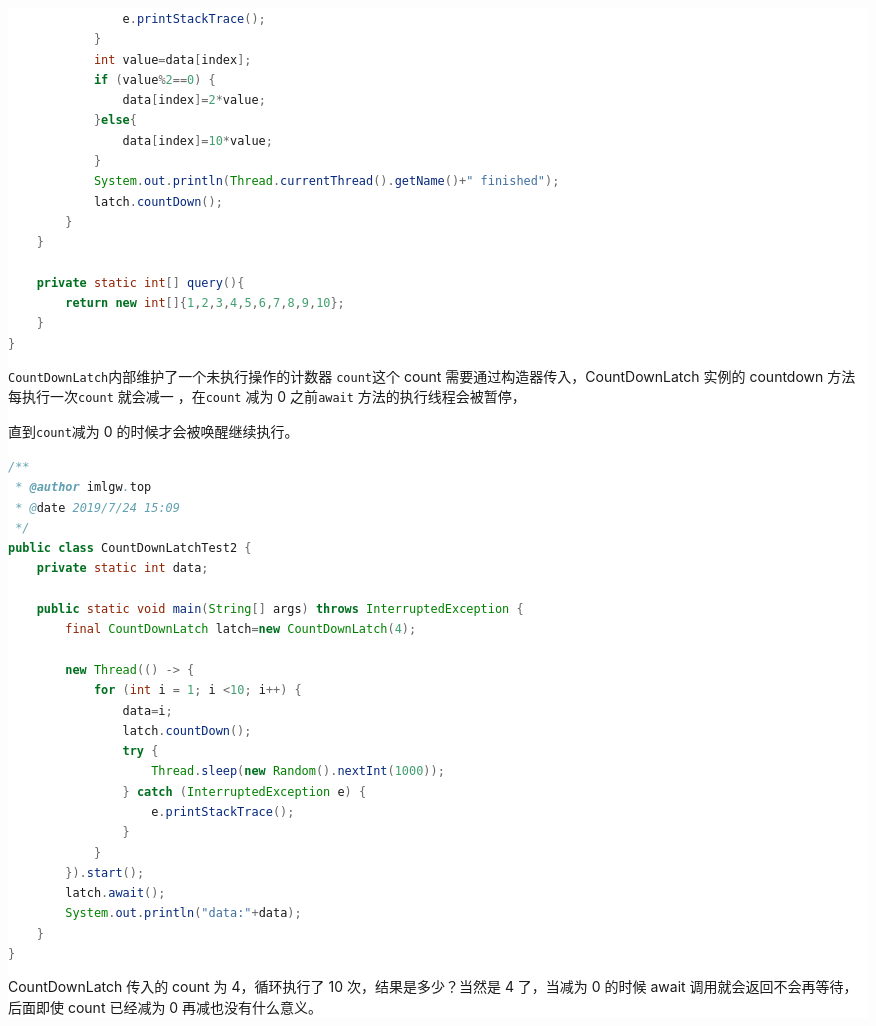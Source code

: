 ```java
                e.printStackTrace();
            }
            int value=data[index];
            if (value%2==0) {
                data[index]=2*value;
            }else{
                data[index]=10*value;
            }
            System.out.println(Thread.currentThread().getName()+" finished");
            latch.countDown();
        }
    }
    
    private static int[] query(){
        return new int[]{1,2,3,4,5,6,7,8,9,10};
    }
}
```

`CountDownLatch`内部维护了一个未执行操作的计数器 `count`这个 count 需要通过构造器传入，CountDownLatch 实例的 countdown 方法每执行一次`count` 就会减一 ，在`count` 减为 0 之前`await` 方法的执行线程会被暂停，

直到`count`减为 0 的时候才会被唤醒继续执行。

```java
/**
 * @author imlgw.top
 * @date 2019/7/24 15:09
 */
public class CountDownLatchTest2 {
    private static int data;

    public static void main(String[] args) throws InterruptedException {
        final CountDownLatch latch=new CountDownLatch(4);

        new Thread(() -> {
            for (int i = 1; i <10; i++) {
                data=i;
                latch.countDown();
                try {
                    Thread.sleep(new Random().nextInt(1000));
                } catch (InterruptedException e) {
                    e.printStackTrace();
                }
            }
        }).start();
        latch.await();
        System.out.println("data:"+data);
    }
}
```

CountDownLatch 传入的 count 为 4，循环执行了 10 次，结果是多少？当然是 4 了，当减为 0 的时候 await 调用就会返回不会再等待，后面即使 count 已经减为 0 再减也没有什么意义。
